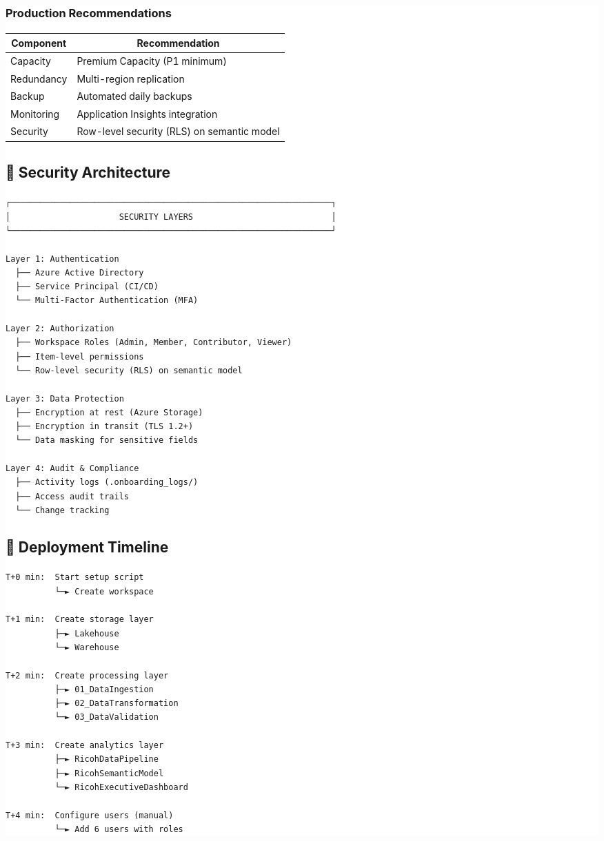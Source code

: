 ### Production Recommendations

| Component | Recommendation |
|-----------|----------------|
| Capacity | Premium Capacity (P1 minimum) |
| Redundancy | Multi-region replication |
| Backup | Automated daily backups |
| Monitoring | Application Insights integration |
| Security | Row-level security (RLS) on semantic model |

## 🔐 Security Architecture

```
┌─────────────────────────────────────────────────────────────────┐
│                      SECURITY LAYERS                            │
└─────────────────────────────────────────────────────────────────┘

Layer 1: Authentication
  ├── Azure Active Directory
  ├── Service Principal (CI/CD)
  └── Multi-Factor Authentication (MFA)

Layer 2: Authorization
  ├── Workspace Roles (Admin, Member, Contributor, Viewer)
  ├── Item-level permissions
  └── Row-level security (RLS) on semantic model

Layer 3: Data Protection
  ├── Encryption at rest (Azure Storage)
  ├── Encryption in transit (TLS 1.2+)
  └── Data masking for sensitive fields

Layer 4: Audit & Compliance
  ├── Activity logs (.onboarding_logs/)
  ├── Access audit trails
  └── Change tracking
```

## 🚀 Deployment Timeline

```
T+0 min:  Start setup script
          └─► Create workspace

T+1 min:  Create storage layer
          ├─► Lakehouse
          └─► Warehouse

T+2 min:  Create processing layer
          ├─► 01_DataIngestion
          ├─► 02_DataTransformation
          └─► 03_DataValidation

T+3 min:  Create analytics layer
          ├─► RicohDataPipeline
          ├─► RicohSemanticModel
          └─► RicohExecutiveDashboard

T+4 min:  Configure users (manual)
          └─► Add 6 users with roles
```